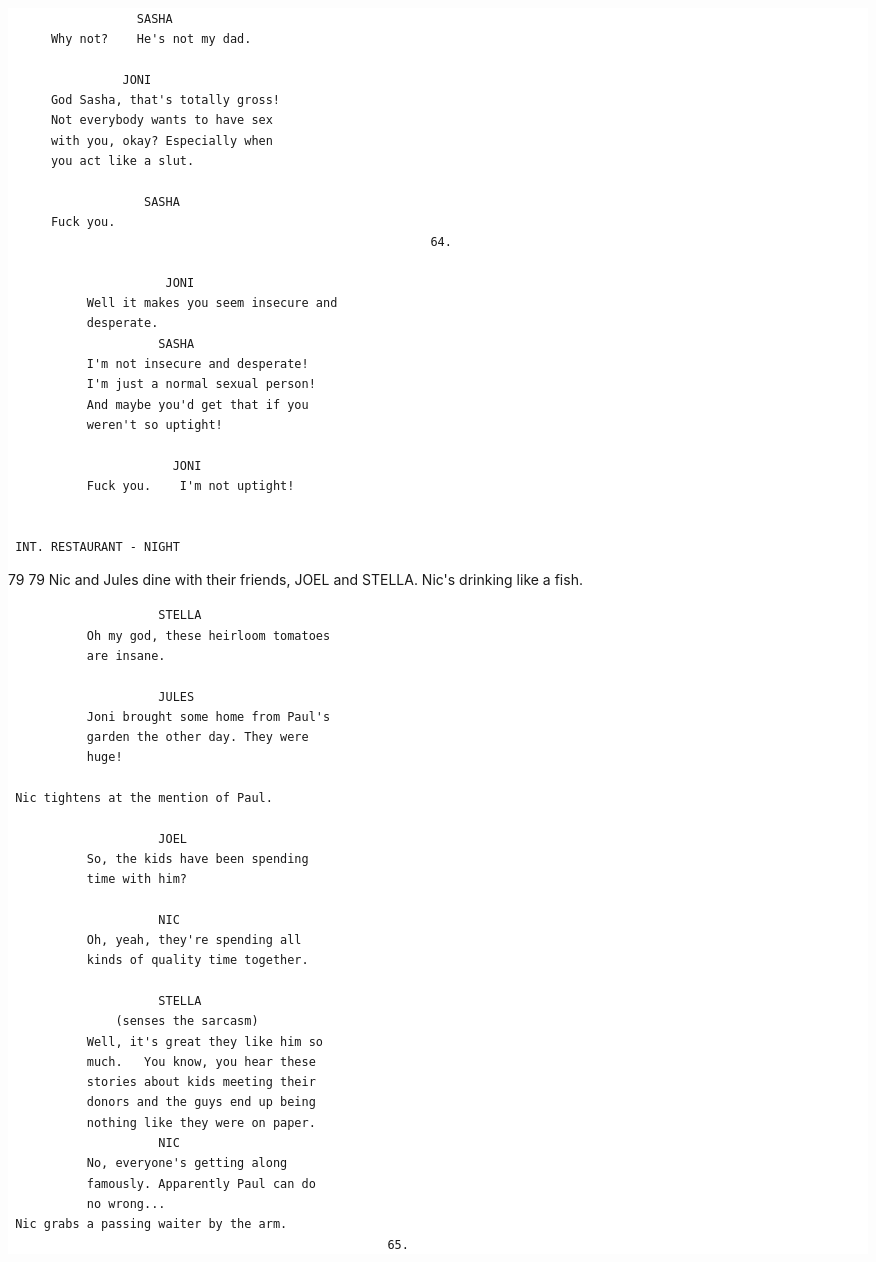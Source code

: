                       SASHA
          Why not?    He's not my dad.

                    JONI
          God Sasha, that's totally gross!
          Not everybody wants to have sex
          with you, okay? Especially when
          you act like a slut.

                       SASHA
          Fuck you.
                                                               64.

                          JONI
               Well it makes you seem insecure and
               desperate.
                         SASHA
               I'm not insecure and desperate!
               I'm just a normal sexual person!
               And maybe you'd get that if you
               weren't so uptight!

                           JONI
               Fuck you.    I'm not uptight!


     INT. RESTAURANT - NIGHT
79                                                               79
     Nic and Jules dine with their friends, JOEL and STELLA.
     Nic's drinking like a fish.

                         STELLA
               Oh my god, these heirloom tomatoes
               are insane.

                         JULES
               Joni brought some home from Paul's
               garden the other day. They were
               huge!

     Nic tightens at the mention of Paul.

                         JOEL
               So, the kids have been spending
               time with him?

                         NIC
               Oh, yeah, they're spending all
               kinds of quality time together.

                         STELLA
                   (senses the sarcasm)
               Well, it's great they like him so
               much.   You know, you hear these
               stories about kids meeting their
               donors and the guys end up being
               nothing like they were on paper.
                         NIC
               No, everyone's getting along
               famously. Apparently Paul can do
               no wrong...
     Nic grabs a passing waiter by the arm.
                                                         65.
